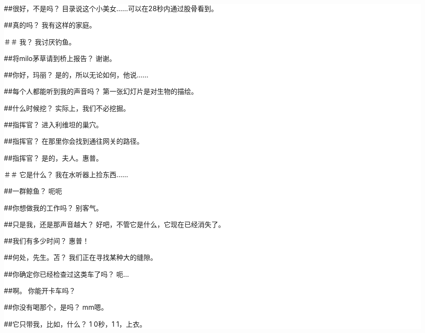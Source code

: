 ##很好，不是吗？
目录说这个小美女......可以在28秒内通过股骨看到。

##真的吗？
我有这样的家庭。

＃＃ 我？
我讨厌钓鱼。

##将milo茅草请到桥上报告？
谢谢。

##你好，玛丽？
是的，所以无论如何，他说......

##每个人都能听到我的声音吗？
第一张幻灯片是对生物的描绘。

##什么时候挖？
实际上，我们不必挖掘。

##指挥官？
进入利维坦的巢穴。

##指挥官？
在那里你会找到通往网关的路径。

##指挥官？
是的，夫人。惠普。

＃＃ 它是什么？
我在水听器上捡东西......

##一群鲸鱼？
呃呃

##你想做我的工作吗？
别客气。

##只是我，还是那声音越大？
好吧，不管它是什么，它现在已经消失了。

##我们有多少时间？
惠普！

##何处，先生。苫？
我们正在寻找某种大的缝隙。

##你确定你已经检查过这类车了吗？
呃...

##啊。
你能开卡车吗？

##你没有喝那个，是吗？
mm嗯。

##它只带我，比如，什么？
1 0秒，1 1，上衣。

